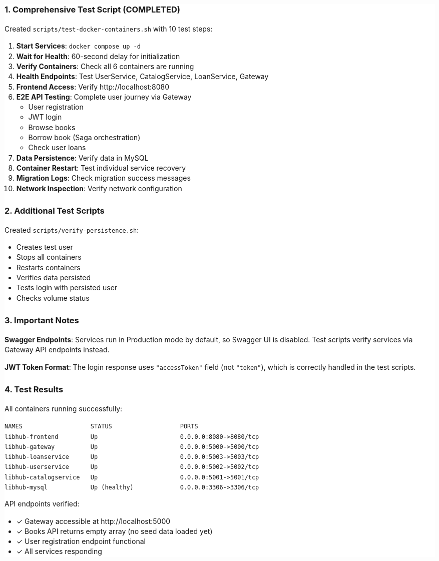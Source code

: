### 1. Comprehensive Test Script (COMPLETED)

Created `scripts/test-docker-containers.sh` with 10 test steps:

1. **Start Services**: `docker compose up -d`
2. **Wait for Health**: 60-second delay for initialization
3. **Verify Containers**: Check all 6 containers are running
4. **Health Endpoints**: Test UserService, CatalogService, LoanService, Gateway
5. **Frontend Access**: Verify http://localhost:8080
6. **E2E API Testing**: Complete user journey via Gateway
   - User registration
   - JWT login
   - Browse books
   - Borrow book (Saga orchestration)
   - Check user loans
7. **Data Persistence**: Verify data in MySQL
8. **Container Restart**: Test individual service recovery
9. **Migration Logs**: Check migration success messages
10. **Network Inspection**: Verify network configuration

### 2. Additional Test Scripts

Created `scripts/verify-persistence.sh`:
- Creates test user
- Stops all containers
- Restarts containers
- Verifies data persisted
- Tests login with persisted user
- Checks volume status

### 3. Important Notes

**Swagger Endpoints**: Services run in Production mode by default, so Swagger UI is disabled. Test scripts verify services via Gateway API endpoints instead.

**JWT Token Format**: The login response uses `"accessToken"` field (not `"token"`), which is correctly handled in the test scripts.

### 4. Test Results

All containers running successfully:
```
NAMES                   STATUS                   PORTS
libhub-frontend         Up                       0.0.0.0:8080->8080/tcp
libhub-gateway          Up                       0.0.0.0:5000->5000/tcp
libhub-loanservice      Up                       0.0.0.0:5003->5003/tcp
libhub-userservice      Up                       0.0.0.0:5002->5002/tcp
libhub-catalogservice   Up                       0.0.0.0:5001->5001/tcp
libhub-mysql            Up (healthy)             0.0.0.0:3306->3306/tcp
```

API endpoints verified:
- ✓ Gateway accessible at http://localhost:5000
- ✓ Books API returns empty array (no seed data loaded yet)
- ✓ User registration endpoint functional
- ✓ All services responding
